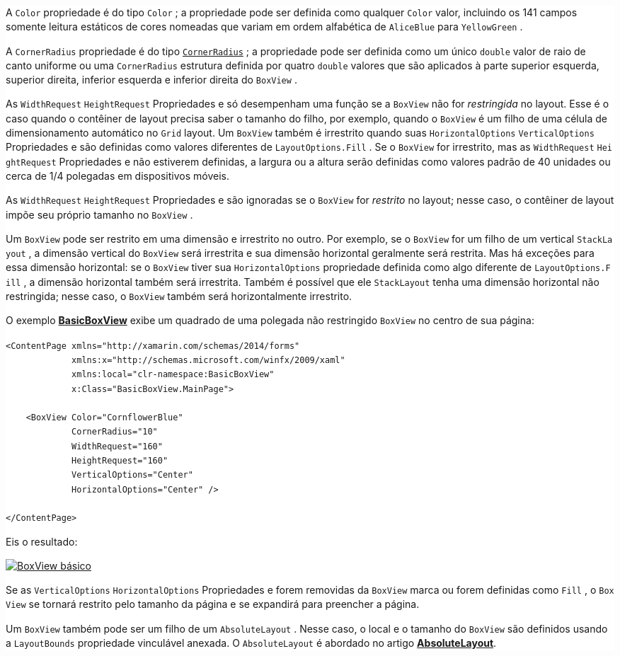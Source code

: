 A `Color` propriedade é do tipo `Color` ; a propriedade pode ser definida como qualquer `Color` valor, incluindo os 141 campos somente leitura estáticos de cores nomeadas que variam em ordem alfabética de `AliceBlue` para `YellowGreen` .

A `CornerRadius` propriedade é do tipo [`CornerRadius`](xref:Xamarin.Forms.CornerRadius) ; a propriedade pode ser definida como um único `double` valor de raio de canto uniforme ou uma `CornerRadius` estrutura definida por quatro `double` valores que são aplicados à parte superior esquerda, superior direita, inferior esquerda e inferior direita do `BoxView` .

As `WidthRequest` `HeightRequest` Propriedades e só desempenham uma função se a `BoxView` não for *restringida* no layout. Esse é o caso quando o contêiner de layout precisa saber o tamanho do filho, por exemplo, quando o `BoxView` é um filho de uma célula de dimensionamento automático no `Grid` layout. Um `BoxView` também é irrestrito quando suas `HorizontalOptions` `VerticalOptions` Propriedades e são definidas como valores diferentes de `LayoutOptions.Fill` . Se o `BoxView` for irrestrito, mas as `WidthRequest` `HeightRequest` Propriedades e não estiverem definidas, a largura ou a altura serão definidas como valores padrão de 40 unidades ou cerca de 1/4 polegadas em dispositivos móveis.

As `WidthRequest` `HeightRequest` Propriedades e são ignoradas se o `BoxView` for *restrito* no layout; nesse caso, o contêiner de layout impõe seu próprio tamanho no `BoxView` .

Um `BoxView` pode ser restrito em uma dimensão e irrestrito no outro. Por exemplo, se o `BoxView` for um filho de um vertical `StackLayout` , a dimensão vertical do `BoxView` será irrestrita e sua dimensão horizontal geralmente será restrita. Mas há exceções para essa dimensão horizontal: se o `BoxView` tiver sua `HorizontalOptions` propriedade definida como algo diferente de `LayoutOptions.Fill` , a dimensão horizontal também será irrestrita. Também é possível que ele `StackLayout` tenha uma dimensão horizontal não restringida; nesse caso, o `BoxView` também será horizontalmente irrestrito.

O exemplo [**BasicBoxView**](/samples/xamarin/xamarin-forms-samples/boxview-basicboxview) exibe um quadrado de uma polegada não restringido `BoxView` no centro de sua página:

```xaml
<ContentPage xmlns="http://xamarin.com/schemas/2014/forms"
             xmlns:x="http://schemas.microsoft.com/winfx/2009/xaml"
             xmlns:local="clr-namespace:BasicBoxView"
             x:Class="BasicBoxView.MainPage">

    <BoxView Color="CornflowerBlue"
             CornerRadius="10"
             WidthRequest="160"
             HeightRequest="160"
             VerticalOptions="Center"
             HorizontalOptions="Center" />

</ContentPage>
```

Eis o resultado:

[![BoxView básico](boxview-images/basicboxview-small.png "BoxView básico")](boxview-images/basicboxview-large.png#lightbox "BasicBoxView")

Se as `VerticalOptions` `HorizontalOptions` Propriedades e forem removidas da `BoxView` marca ou forem definidas como `Fill` , o `BoxView` se tornará restrito pelo tamanho da página e se expandirá para preencher a página.

Um `BoxView` também pode ser um filho de um `AbsoluteLayout` . Nesse caso, o local e o tamanho do `BoxView` são definidos usando a `LayoutBounds` propriedade vinculável anexada. O `AbsoluteLayout` é abordado no artigo [**AbsoluteLayout**](~/xamarin-forms/user-interface/layouts/absolutelayout.md).
